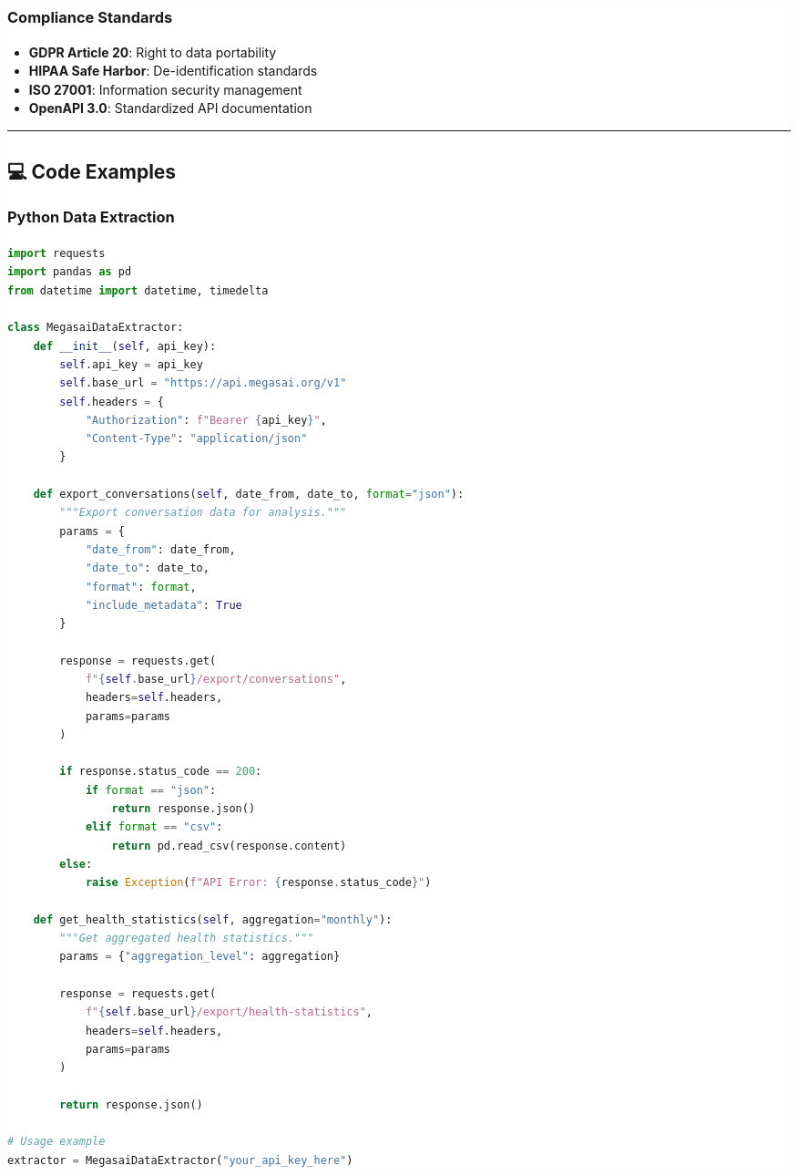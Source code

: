 ### Compliance Standards
- **GDPR Article 20**: Right to data portability
- **HIPAA Safe Harbor**: De-identification standards
- **ISO 27001**: Information security management
- **OpenAPI 3.0**: Standardized API documentation

---

## 💻 Code Examples

### Python Data Extraction
```python
import requests
import pandas as pd
from datetime import datetime, timedelta

class MegasaiDataExtractor:
    def __init__(self, api_key):
        self.api_key = api_key
        self.base_url = "https://api.megasai.org/v1"
        self.headers = {
            "Authorization": f"Bearer {api_key}",
            "Content-Type": "application/json"
        }
    
    def export_conversations(self, date_from, date_to, format="json"):
        """Export conversation data for analysis."""
        params = {
            "date_from": date_from,
            "date_to": date_to,
            "format": format,
            "include_metadata": True
        }
        
        response = requests.get(
            f"{self.base_url}/export/conversations",
            headers=self.headers,
            params=params
        )
        
        if response.status_code == 200:
            if format == "json":
                return response.json()
            elif format == "csv":
                return pd.read_csv(response.content)
        else:
            raise Exception(f"API Error: {response.status_code}")
    
    def get_health_statistics(self, aggregation="monthly"):
        """Get aggregated health statistics."""
        params = {"aggregation_level": aggregation}
        
        response = requests.get(
            f"{self.base_url}/export/health-statistics",
            headers=self.headers,
            params=params
        )
        
        return response.json()

# Usage example
extractor = MegasaiDataExtractor("your_api_key_here")
```